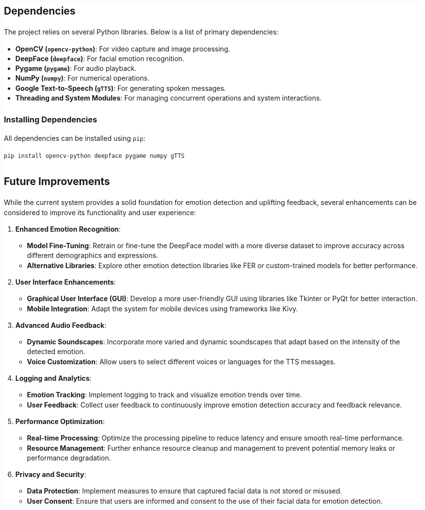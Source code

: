 ## Dependencies

The project relies on several Python libraries. Below is a list of primary dependencies:

- **OpenCV (`opencv-python`)**: For video capture and image processing.
- **DeepFace (`deepface`)**: For facial emotion recognition.
- **Pygame (`pygame`)**: For audio playback.
- **NumPy (`numpy`)**: For numerical operations.
- **Google Text-to-Speech (`gTTS`)**: For generating spoken messages.
- **Threading and System Modules**: For managing concurrent operations and system interactions.

### Installing Dependencies

All dependencies can be installed using `pip`:

```bash
pip install opencv-python deepface pygame numpy gTTS
```

## Future Improvements

While the current system provides a solid foundation for emotion detection and uplifting feedback, several enhancements can be considered to improve its functionality and user experience:

1. **Enhanced Emotion Recognition**:
   - **Model Fine-Tuning**: Retrain or fine-tune the DeepFace model with a more diverse dataset to improve accuracy across different demographics and expressions.
   - **Alternative Libraries**: Explore other emotion detection libraries like FER or custom-trained models for better performance.

2. **User Interface Enhancements**:
   - **Graphical User Interface (GUI)**: Develop a more user-friendly GUI using libraries like Tkinter or PyQt for better interaction.
   - **Mobile Integration**: Adapt the system for mobile devices using frameworks like Kivy.

3. **Advanced Audio Feedback**:
   - **Dynamic Soundscapes**: Incorporate more varied and dynamic soundscapes that adapt based on the intensity of the detected emotion.
   - **Voice Customization**: Allow users to select different voices or languages for the TTS messages.

4. **Logging and Analytics**:
   - **Emotion Tracking**: Implement logging to track and visualize emotion trends over time.
   - **User Feedback**: Collect user feedback to continuously improve emotion detection accuracy and feedback relevance.

5. **Performance Optimization**:
   - **Real-time Processing**: Optimize the processing pipeline to reduce latency and ensure smooth real-time performance.
   - **Resource Management**: Further enhance resource cleanup and management to prevent potential memory leaks or performance degradation.

6. **Privacy and Security**:
   - **Data Protection**: Implement measures to ensure that captured facial data is not stored or misused.
   - **User Consent**: Ensure that users are informed and consent to the use of their facial data for emotion detection.
